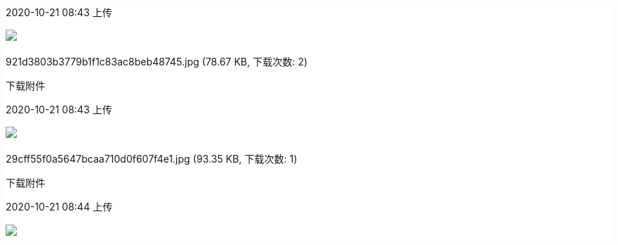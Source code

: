 
2020-10-21 08:43 上传









<img src="https://img.saraba1st.com/forum/202010/21/084307gelf2vqf6rfovrrh.jpg" referrerpolicy="no-referrer">









921d3803b3779b1f1c83ac8beb48745.jpg
(78.67 KB, 下载次数: 2)




下载附件


2020-10-21 08:43 上传









<img src="https://img.saraba1st.com/forum/202010/21/084308unrfjw5n55ve0vjf.jpg" referrerpolicy="no-referrer">









29cff55f0a5647bcaa710d0f607f4e1.jpg
(93.35 KB, 下载次数: 1)




下载附件


2020-10-21 08:44 上传









<img src="https://img.saraba1st.com/forum/202010/21/084406pc3mhf2iaecaaemp.jpg" referrerpolicy="no-referrer">








